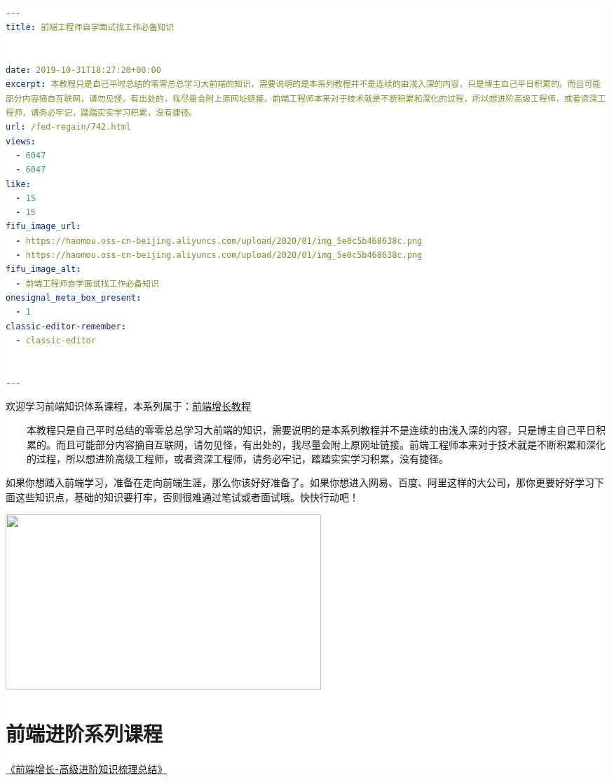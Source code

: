 ```yaml
---
title: 前端工程师自学面试找工作必备知识


date: 2019-10-31T18:27:20+00:00
excerpt: 本教程只是自己平时总结的零零总总学习大前端的知识，需要说明的是本系列教程并不是连续的由浅入深的内容，只是博主自己平日积累的。而且可能部分内容摘自互联网，请勿见怪，有出处的，我尽量会附上原网址链接。前端工程师本来对于技术就是不断积累和深化的过程，所以想进阶高级工程师，或者资深工程师，请务必牢记，踏踏实实学习积累，没有捷径。
url: /fed-regain/742.html
views:
  - 6047
  - 6047
like:
  - 15
  - 15
fifu_image_url:
  - https://haomou.oss-cn-beijing.aliyuncs.com/upload/2020/01/img_5e0c5b468638c.png
  - https://haomou.oss-cn-beijing.aliyuncs.com/upload/2020/01/img_5e0c5b468638c.png
fifu_image_alt:
  - 前端工程师自学面试找工作必备知识
onesignal_meta_box_present:
  - 1
classic-editor-remember:
  - classic-editor


---
```

欢迎学习前端知识体系课程，本系列属于：[前端增长教程][1]

<p style="padding-left: 30px;">
  本教程只是自己平时总结的零零总总学习大前端的知识，需要说明的是本系列教程并不是连续的由浅入深的内容，只是博主自己平日积累的。而且可能部分内容摘自互联网，请勿见怪，有出处的，我尽量会附上原网址链接。前端工程师本来对于技术就是不断积累和深化的过程，所以想进阶高级工程师，或者资深工程师，请务必牢记，踏踏实实学习积累，没有捷径。
</p>

如果你想踏入前端学习，准备在走向前端生涯，那么你该好好准备了。如果你想进入网易、百度、阿里这样的大公司，那你更要好好学习下面这些知识点，基础的知识要打牢，否则很难通过笔试或者面试哦。快快行动吧！

<p id="lLAGYJu">
  <img loading="lazy" width="450" height="250" class="alignnone size-full wp-image-5525 shadow" src="https://haomou.oss-cn-beijing.aliyuncs.com/upload/2020/01/img_5e0c5b468638c.png?x-oss-process=image/quality,q_10/resize,m_lfit,w_200" data-src="https://haomou.oss-cn-beijing.aliyuncs.com/upload/2020/01/img_5e0c5b468638c.png?x-oss-process=image/format,webp" alt="" srcset="https://haomou.oss-cn-beijing.aliyuncs.com/upload/2020/01/img_5e0c5b468638c.png?x-oss-process=image/format,webp 450w, https://haomou.oss-cn-beijing.aliyuncs.com/upload/2020/01/img_5e0c5b468638c.png?x-oss-process=image/quality,q_50/resize,m_fill,w_300,h_167/format,webp 300w" sizes="(max-width: 450px) 100vw, 450px" />
</p>

<h1 style="text-align: left;">
  前端进阶系列课程
</h1>

<p style="text-align: left;">
  
</p>

<p style="text-align: left;">
  
</p>

[《前端增长-高级进阶知识梳理总结》][2]


 [1]: https://www.f2e123.com/fed-regain
 [2]: https://www.f2e123.com/fed-regain/4651.html
 [3]: http://study.163.com/course/courseMain.htm?courseId=1006304007&share=2&shareId=400000000351011
 [4]: http://study.163.com/course/courseMain.htm?courseId=1006420031&share=2&shareId=400000000351011
 [5]: http://www.zhihu.com/question/19551271
 [6]: https://www.f2e123.com/html5css3/817.html
 [7]: https://www.f2e123.com/html5css3/1769.html
 [8]: http://www.cnblogs.com/onlywujun/archive/2013/05/16/3082446.html
 [9]: http://blog.csdn.net/u010552788/article/details/51491426
 [10]: http://www.jianshu.com/p/09bd5873bed4
 [11]: http://zhuanlan.zhihu.com/p/25321647
 [12]: https://www.f2e123.com/javascriptnodejs/696.html
 [13]: http://segmentfault.com/a/1190000010159725
 [14]: http://www.jianshu.com/p/fc79756b1dc0
 [15]: http://luopq.com/2016/02/14/js-with-keyword/
 [16]: https://www.f2e123.com/javascriptnodejs/3662.html
 [17]: http://www.cnblogs.com/TomXu/archive/2012/01/13/2308101.html
 [18]: http://www.jb51.net/article/105350.htm
 [19]: http://www.jianshu.com/p/1dd668ccc97a
 [20]: https://www.f2e123.com/aistack/885.html
 [21]: http://blog.csdn.net/a562550212/article/details/79552713
 [22]: https://www.f2e123.com/javascriptnodejs/738.html
 [23]: https://www.f2e123.com/pwa/3391.html
 [24]: https://www.f2e123.com/aistack/865.html
 [25]: http://es6.ruanyifeng.com/#docs/module
 [26]: http://es6.ruanyifeng.com/#docs/string#%E6%A8%A1%E6%9D%BF%E5%AD%97%E7%AC%A6%E4%B8%B2
 [27]: http://es6.ruanyifeng.com/#docs/promise
 [28]: https://www.f2e123.com/vueyuangularyureact/
 [29]: http://blog.jobbole.com/56689/
 [30]: https://www.f2e123.com/javascriptnodejs/2163.html
 [31]: https://www.f2e123.com/javascriptnodejs/1691.html
 [32]: https://www.f2e123.com/javascriptnodejs/3098.html
 [33]: https://www.f2e123.com/question/javascript%e4%b8%ad%e7%9a%84map%e5%92%8cweakmap%e5%af%b9%e8%b1%a1%e4%bb%80%e4%b9%88%e5%8c%ba%e5%88%ab
 [34]: https://www.f2e123.com/html5css3/813.html
 [35]: https://www.f2e123.com/html5css3/845.html
 [36]: https://www.f2e123.com/html5css3/833.html
 [37]: https://www.f2e123.com/html5css3/841.html
 [38]: //fed123.oss-ap-southeast-2.aliyuncs.com/2017/08/29/%e6%89%8b%e6%9c%ba%e7%bd%91%e9%a1%b5%e5%bc%80%e5%8f%91%e9%97%ae%e9%a2%98%e9%9b%86%e9%94%a6/
 [39]: https://www.f2e123.com/html5css3/838.html
 [40]: https://www.f2e123.com/html5css3/2920.html
 [41]: https://www.f2e123.com/work/1061.html
 [42]: https://www.f2e123.com/html5css3/2932.html
 [43]: https://www.f2e123.com/javascriptnodejs/1436.html
 [44]: http://www.tangshuang.net/3735.html#title-1
 [45]: https://www.f2e123.com/aistack/3331.html
 [46]: https://www.f2e123.com/work/2159.html
 [47]: https://www.f2e123.com/work/1435.html
 [48]: https://www.f2e123.com/html5css3/3142.html
 [49]: https://www.f2e123.com/code?code=dance&pid=742